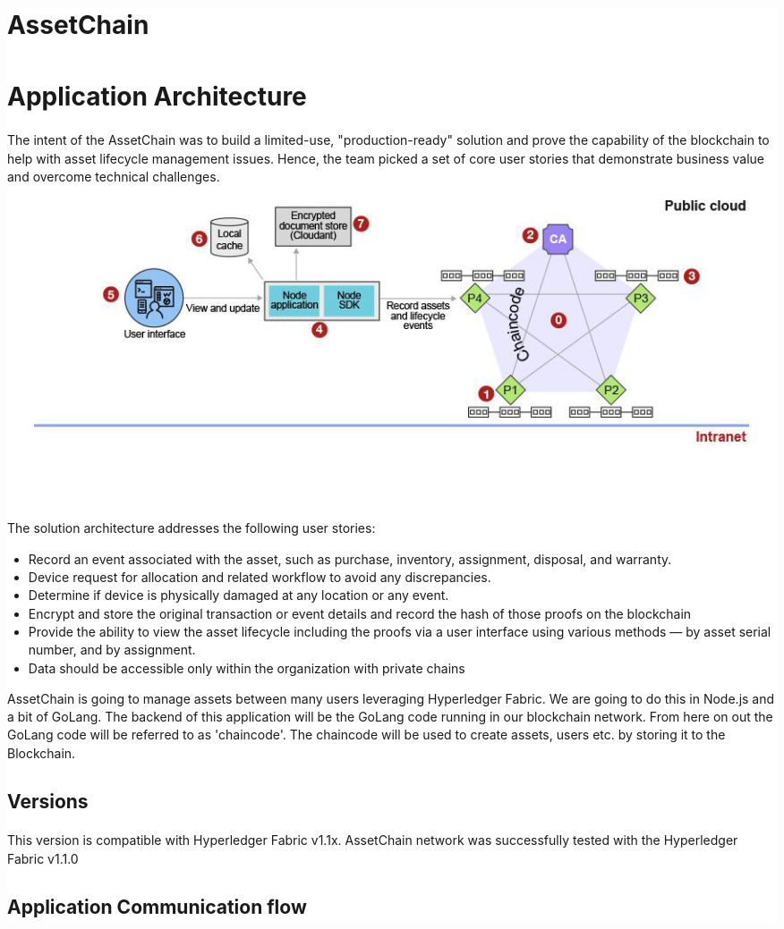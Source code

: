 ﻿# <b>AssetChain</b>

# Application Architecture
The intent of the AssetChain was to build a limited-use, "production-ready" solution and prove the capability of the blockchain to help with asset lifecycle management issues. Hence, the team picked a set of core user stories that demonstrate business value and overcome technical challenges.

<p align="center">
  <img src="./assetchainArchi1.jpg" width="800"/>
</p>

The solution architecture addresses the following user stories:

- Record an event associated with the asset, such as purchase, inventory, assignment, disposal, and warranty.
- Device request for allocation and related workflow to avoid any discrepancies.
- Determine if device is physically damaged at any location or any event.
- Encrypt and store the original transaction or event details and record the hash of those proofs on the blockchain
- Provide the ability to view the asset lifecycle including the proofs via a user interface using various methods — by asset serial number, and by assignment.
- Data should be accessible only within the organization with private chains

AssetChain is going to manage assets between many users leveraging Hyperledger Fabric. We are going to do this in Node.js and a bit of GoLang. The backend of this application will be the GoLang code running in our blockchain network. From here on out the GoLang code will be referred to as 'chaincode'. The chaincode will be used to create assets, users etc. by storing it to the Blockchain.

## Versions
This version is compatible with Hyperledger Fabric v1.1x.
AssetChain network was successfully tested with the Hyperledger Fabric v1.1.0

## Application Communication flow
<p align="center">